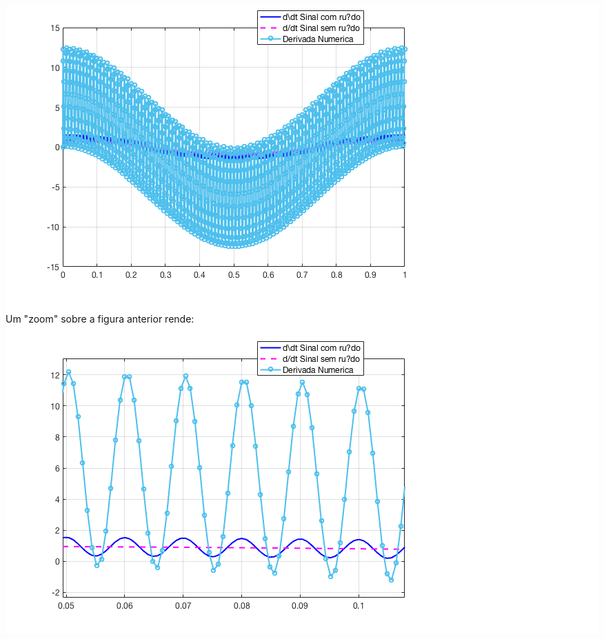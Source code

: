 ```matlab

```

![derivada_numerica_sinal_ruidoso.png](figs_acao_derivativa/derivada_numerica_sinal_ruidoso.png)

Um "zoom" sobre a figura anterior rende:

![derivada_numerica_sinal_ruidoso_zoom.png](figs_acao_derivativa/derivada_numerica_sinal_ruidoso_zoom.png)
